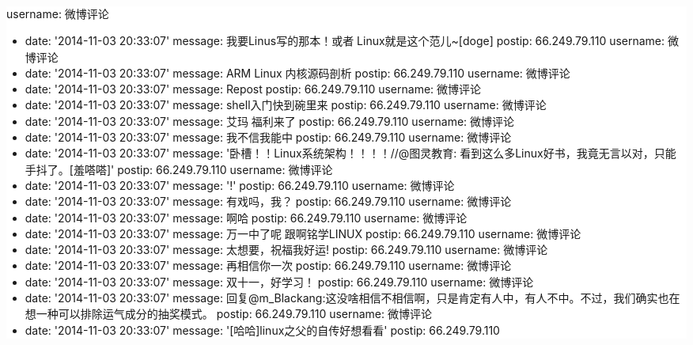   username: 微博评论
- date: '2014-11-03 20:33:07'
  message: 我要Linus写的那本！或者 Linux就是这个范儿~[doge]
  postip: 66.249.79.110
  username: 微博评论
- date: '2014-11-03 20:33:07'
  message: ARM Linux 内核源码剖析
  postip: 66.249.79.110
  username: 微博评论
- date: '2014-11-03 20:33:07'
  message: Repost
  postip: 66.249.79.110
  username: 微博评论
- date: '2014-11-03 20:33:07'
  message: shell入门快到碗里来
  postip: 66.249.79.110
  username: 微博评论
- date: '2014-11-03 20:33:07'
  message: 艾玛   福利来了
  postip: 66.249.79.110
  username: 微博评论
- date: '2014-11-03 20:33:07'
  message: 我不信我能中
  postip: 66.249.79.110
  username: 微博评论
- date: '2014-11-03 20:33:07'
  message: '卧槽！！Linux系统架构！！！！//@图灵教育: 看到这么多Linux好书，我竟无言以对，只能手抖了。[羞嗒嗒]'
  postip: 66.249.79.110
  username: 微博评论
- date: '2014-11-03 20:33:07'
  message: '!'
  postip: 66.249.79.110
  username: 微博评论
- date: '2014-11-03 20:33:07'
  message: 有戏吗，我？
  postip: 66.249.79.110
  username: 微博评论
- date: '2014-11-03 20:33:07'
  message: 啊哈
  postip: 66.249.79.110
  username: 微博评论
- date: '2014-11-03 20:33:07'
  message: 万一中了呢 跟啊铭学LINUX
  postip: 66.249.79.110
  username: 微博评论
- date: '2014-11-03 20:33:07'
  message: 太想要，祝福我好运!
  postip: 66.249.79.110
  username: 微博评论
- date: '2014-11-03 20:33:07'
  message: 再相信你一次
  postip: 66.249.79.110
  username: 微博评论
- date: '2014-11-03 20:33:07'
  message: 双十一，好学习！
  postip: 66.249.79.110
  username: 微博评论
- date: '2014-11-03 20:33:07'
  message: 回复@m_Blackang:这没啥相信不相信啊，只是肯定有人中，有人不中。不过，我们确实也在想一种可以排除运气成分的抽奖模式。
  postip: 66.249.79.110
  username: 微博评论
- date: '2014-11-03 20:33:07'
  message: '[哈哈]linux之父的自传好想看看'
  postip: 66.249.79.110